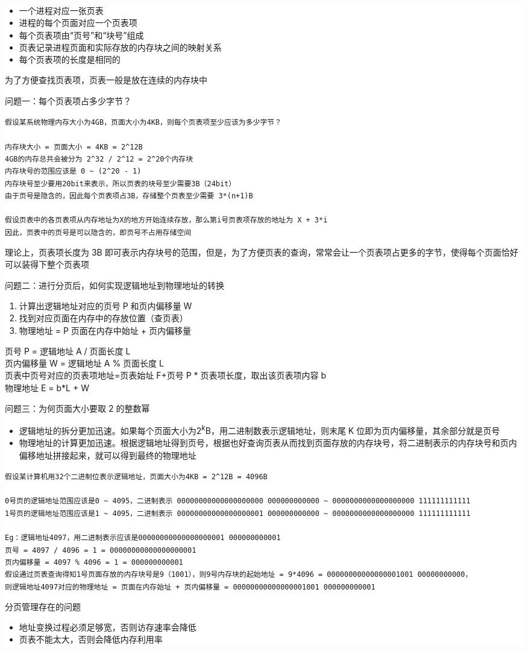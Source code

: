   - 一个进程对应一张页表
  - 进程的每个页面对应一个页表项
  - 每个页表项由“页号”和“块号”组成
  - 页表记录进程页面和实际存放的内存块之间的映射关系
  - 每个页表项的长度是相同的

  为了方便查找页表项，页表一般是放在连续的内存块中

  问题一：每个页表项占多少字节？

  ```txt
  假设某系统物理内存大小为4GB，页面大小为4KB，则每个页表项至少应该为多少字节？

  内存块大小 = 页面大小 = 4KB = 2^12B
  4GB的内存总共会被分为 2^32 / 2^12 = 2^20个内存块
  内存块号的范围应该是 0 ~ (2^20 - 1)
  内存块号至少要用20bit来表示，所以页表的块号至少需要3B（24bit）
  由于页号是隐含的，因此每个页表项占3B，存储整个页表至少需要 3*(n+1)B

  假设页表中的各页表项从内存地址为X的地方开始连续存放，那么第i号页表项存放的地址为 X + 3*i
  因此，页表中的页号是可以隐含的，即页号不占用存储空间
  ```

  理论上，页表项长度为 3B 即可表示内存块号的范围，但是，为了方便页表的查询，常常会让一个页表项占更多的字节，使得每个页面恰好可以装得下整个页表项

  问题二：进行分页后，如何实现逻辑地址到物理地址的转换

  1. 计算出逻辑地址对应的页号 P 和页内偏移量 W
  2. 找到对应页面在内存中的存放位置（查页表）
  3. 物理地址 = P 页面在内存中始址 + 页内偏移量

  页号 P = 逻辑地址 A / 页面长度 L  
  页内偏移量 W = 逻辑地址 A % 页面长度 L  
  页表中页号对应的页表项地址=页表始址 F+页号 P \* 页表项长度，取出该页表项内容 b  
  物理地址 E = b\*L + W

  问题三：为何页面大小要取 2 的整数幂

  - 逻辑地址的拆分更加迅速。如果每个页面大小为$2^k$B，用二进制数表示逻辑地址，则末尾 K 位即为页内偏移量，其余部分就是页号
  - 物理地址的计算更加迅速。根据逻辑地址得到页号，根据也好查询页表从而找到页面存放的内存块号，将二进制表示的内存块号和页内偏移地址拼接起来，就可以得到最终的物理地址

  ```txt
  假设某计算机用32个二进制位表示逻辑地址，页面大小为4KB = 2^12B = 4096B

  0号页的逻辑地址范围应该是0 ~ 4095，二进制表示 00000000000000000000 000000000000 ~ 0000000000000000000 111111111111
  1号页的逻辑地址范围应该是1 ~ 4095，二进制表示 00000000000000000001 000000000000 ~ 0000000000000000000 111111111111

  Eg：逻辑地址4097，用二进制表示应该是00000000000000000001 000000000001
  页号 = 4097 / 4096 = 1 = 00000000000000000001
  页内偏移量 = 4097 % 4096 = 1 = 000000000001
  假设通过页表查询得知1号页面存放的内存块号是9（1001），则9号内存块的起始地址 = 9*4096 = 00000000000000001001 00000000000，
  则逻辑地址4097对应的物理地址 = 页面在内存始址 + 页内偏移量 = 00000000000000001001 000000000001
  ```

  分页管理存在的问题

  - 地址变换过程必须足够宽，否则访存速率会降低
  - 页表不能太大，否则会降低内存利用率
